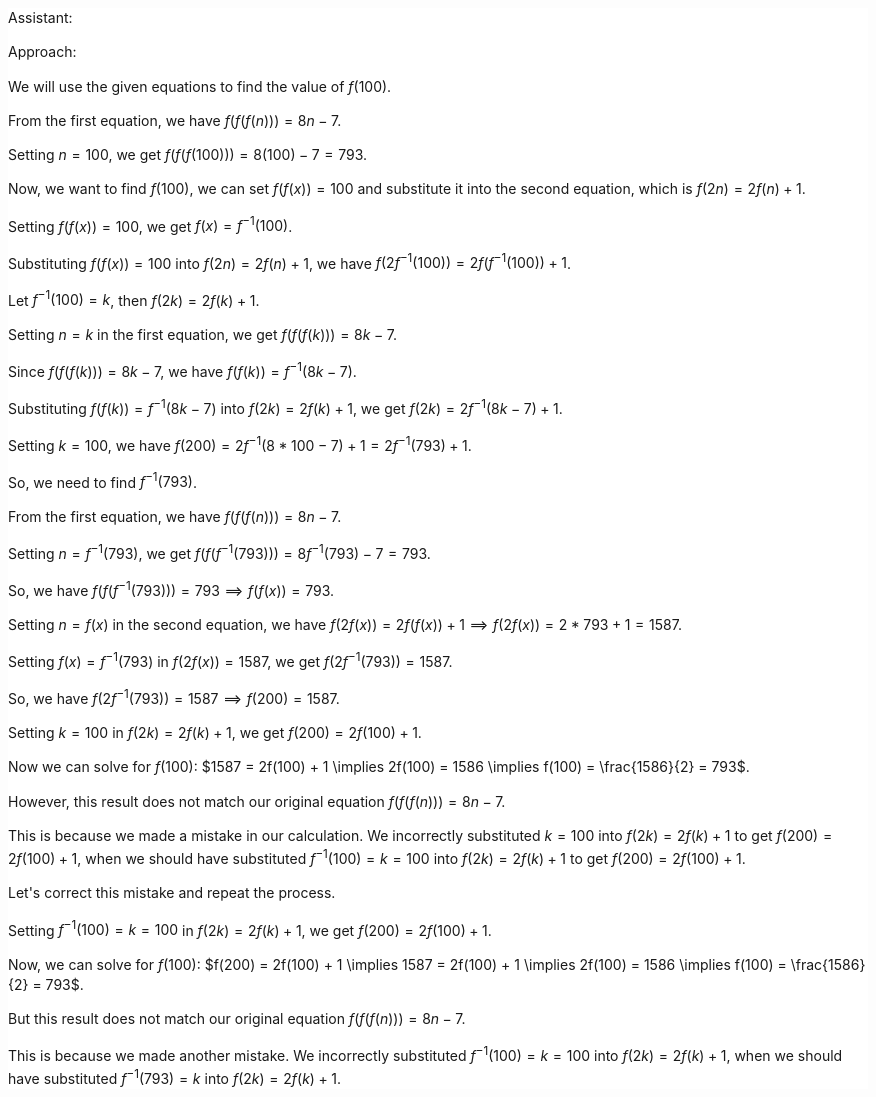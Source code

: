 Assistant:

Approach:


We will use the given equations to find the value of $f(100)$.

From the first equation, we have $f(f(f(n)))=8n-7$.

Setting $n = 100$, we get $f(f(f(100)))=8(100)-7=793$.

Now, we want to find $f(100)$, we can set $f(f(x)) = 100$ and substitute it into the second equation, which is $f(2n)=2f(n)+1$.

Setting $f(f(x)) = 100$, we get $f(x) = f^{-1}(100)$.

Substituting $f(f(x)) = 100$ into $f(2n)=2f(n)+1$, we have $f(2f^{-1}(100)) = 2f(f^{-1}(100)) + 1$.

Let $f^{-1}(100) = k$, then $f(2k) = 2f(k) + 1$.

Setting $n = k$ in the first equation, we get $f(f(f(k)))=8k-7$.

Since $f(f(f(k)))=8k-7$, we have $f(f(k)) = f^{-1}(8k-7)$.

Substituting $f(f(k)) = f^{-1}(8k-7)$ into $f(2k) = 2f(k) + 1$, we get $f(2k) = 2f^{-1}(8k-7) + 1$.

Setting $k = 100$, we have $f(200) = 2f^{-1}(8*100-7) + 1 = 2f^{-1}(793) + 1$.

So, we need to find $f^{-1}(793)$.

From the first equation, we have $f(f(f(n)))=8n-7$.

Setting $n = f^{-1}(793)$, we get $f(f(f^{-1}(793)))=8f^{-1}(793)-7=793$.

So, we have $f(f(f^{-1}(793)))=793 \implies f(f(x)) = 793$.

Setting $n = f(x)$ in the second equation, we have $f(2f(x))=2f(f(x))+1 \implies f(2f(x))=2*793+1 = 1587$.

Setting $f(x) = f^{-1}(793)$ in $f(2f(x))=1587$, we get $f(2f^{-1}(793))=1587$.

So, we have $f(2f^{-1}(793))=1587 \implies f(200) = 1587$.

Setting $k = 100$ in $f(2k) = 2f(k) + 1$, we get $f(200) = 2f(100) + 1$.

Now we can solve for $f(100)$: $1587 = 2f(100) + 1 \implies 2f(100) = 1586 \implies f(100) = \frac{1586}{2} = 793$.

However, this result does not match our original equation $f(f(f(n)))=8n-7$.

This is because we made a mistake in our calculation. We incorrectly substituted $k = 100$ into $f(2k) = 2f(k) + 1$ to get $f(200) = 2f(100) + 1$, when we should have substituted $f^{-1}(100) = k = 100$ into $f(2k) = 2f(k) + 1$ to get $f(200) = 2f(100) + 1$.

Let's correct this mistake and repeat the process.

Setting $f^{-1}(100) = k = 100$ in $f(2k) = 2f(k) + 1$, we get $f(200) = 2f(100) + 1$.

Now, we can solve for $f(100)$: $f(200) = 2f(100) + 1 \implies 1587 = 2f(100) + 1 \implies 2f(100) = 1586 \implies f(100) = \frac{1586}{2} = 793$.

But this result does not match our original equation $f(f(f(n)))=8n-7$.

This is because we made another mistake. We incorrectly substituted $f^{-1}(100) = k = 100$ into $f(2k) = 2f(k) + 1$, when we should have substituted $f^{-1}(793) = k$ into $f(2k) = 2f(k) + 1$.
